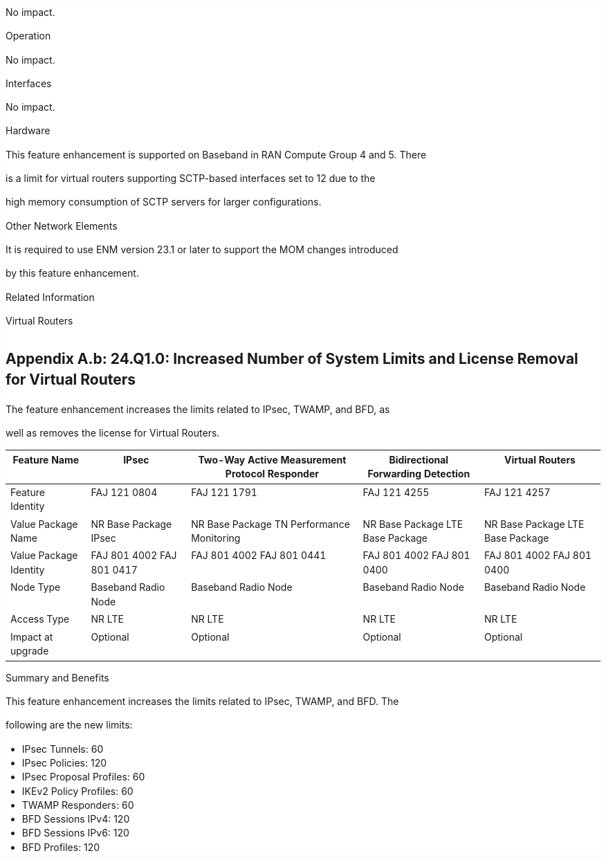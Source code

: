 No impact.

Operation

No impact.

Interfaces

No impact.

Hardware

This feature enhancement is supported on Baseband in RAN Compute Group 4 and 5. There

is a limit for virtual routers supporting SCTP-based interfaces set to 12 due to the

high memory consumption of SCTP servers for larger configurations.

Other Network Elements

It is required to use ENM version 23.1 or later to support the MOM changes introduced

by this feature enhancement.

Related Information

Virtual Routers

## Appendix A.b: 24.Q1.0: Increased Number of System Limits and License Removal for Virtual Routers

The feature enhancement increases the limits related to IPsec, TWAMP, and BFD, as

well as removes the license for Virtual Routers.

| Feature Name           | IPsec                      | Two-Way Active Measurement Protocol Responder   | Bidirectional Forwarding Detection   | Virtual Routers                   |
|------------------------|----------------------------|-------------------------------------------------|--------------------------------------|-----------------------------------|
| Feature Identity       | FAJ 121 0804               | FAJ 121 1791                                    | FAJ 121 4255                         | FAJ 121 4257                      |
| Value Package Name     | NR Base Package  IPsec     | NR Base Package  TN Performance Monitoring      | NR Base Package  LTE Base Package    | NR Base Package  LTE Base Package |
| Value Package Identity | FAJ 801 4002  FAJ 801 0417 | FAJ 801 4002  FAJ 801 0441                      | FAJ 801 4002  FAJ 801 0400           | FAJ 801 4002  FAJ 801 0400        |
| Node Type              | Baseband Radio Node        | Baseband Radio Node                             | Baseband Radio Node                  | Baseband Radio Node               |
| Access Type            | NR  LTE                    | NR  LTE                                         | NR  LTE                              | NR  LTE                           |
| Impact at upgrade      | Optional                   | Optional                                        | Optional                             | Optional                          |

Summary and Benefits

This feature enhancement increases the limits related to IPsec, TWAMP, and BFD. The

following are the new limits:

- IPsec Tunnels: 60
- IPsec Policies: 120
- IPsec Proposal Profiles: 60
- IKEv2 Policy Profiles: 60
- TWAMP Responders: 60
- BFD Sessions IPv4: 120
- BFD Sessions IPv6: 120
- BFD Profiles: 120
